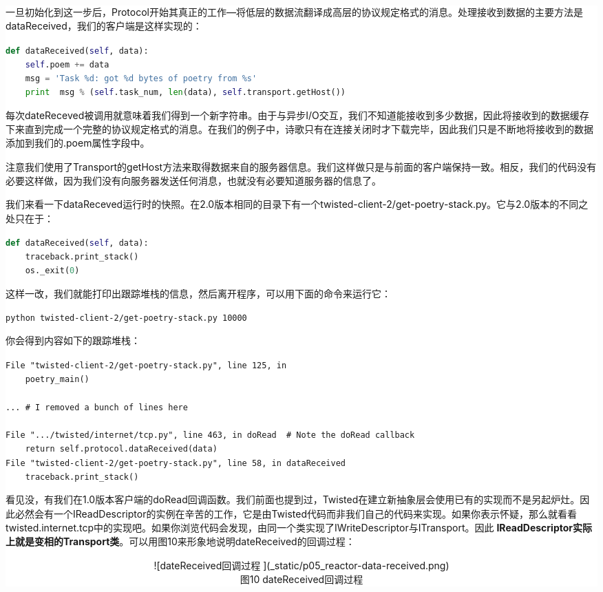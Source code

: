 一旦初始化到这一步后，Protocol开始其真正的工作—将低层的数据流翻译成高层的协议规定格式的消息。处理接收到数据的主要方法是dataReceived，我们的客户端是这样实现的：
```python
def dataReceived(self, data):
    self.poem += data
    msg = 'Task %d: got %d bytes of poetry from %s'
    print  msg % (self.task_num, len(data), self.transport.getHost())
```
每次dateReceved被调用就意味着我们得到一个新字符串。由于与异步I/O交互，我们不知道能接收到多少数据，因此将接收到的数据缓存下来直到完成一个完整的协议规定格式的消息。在我们的例子中，诗歌只有在连接关闭时才下载完毕，因此我们只是不断地将接收到的数据添加到我们的.poem属性字段中。

注意我们使用了Transport的getHost方法来取得数据来自的服务器信息。我们这样做只是与前面的客户端保持一致。相反，我们的代码没有必要这样做，因为我们没有向服务器发送任何消息，也就没有必要知道服务器的信息了。

我们来看一下dataReceved运行时的快照。在2.0版本相同的目录下有一个twisted-client-2/get-poetry-stack.py。它与2.0版本的不同之处只在于：
```python
def dataReceived(self, data):
    traceback.print_stack()
    os._exit(0)
```
这样一改，我们就能打印出跟踪堆栈的信息，然后离开程序，可以用下面的命令来运行它：
```
python twisted-client-2/get-poetry-stack.py 10000
```
你会得到内容如下的跟踪堆栈：
```
File "twisted-client-2/get-poetry-stack.py", line 125, in
    poetry_main()

... # I removed a bunch of lines here

File ".../twisted/internet/tcp.py", line 463, in doRead  # Note the doRead callback
    return self.protocol.dataReceived(data)
File "twisted-client-2/get-poetry-stack.py", line 58, in dataReceived
    traceback.print_stack()
```
看见没，有我们在1.0版本客户端的doRead回调函数。我们前面也提到过，Twisted在建立新抽象层会使用已有的实现而不是另起炉灶。因此必然会有一个IReadDescriptor的实例在辛苦的工作，它是由Twisted代码而非我们自己的代码来实现。如果你表示怀疑，那么就看看twisted.internet.tcp中的实现吧。如果你浏览代码会发现，由同一个类实现了IWriteDescriptor与ITransport。因此 **IReadDescriptor实际上就是变相的Transport类**。可以用图10来形象地说明dateReceived的回调过程： 

<center>![dateReceived回调过程 ](_static/p05_reactor-data-received.png)</center>
<center>图10 dateReceived回调过程</center>

